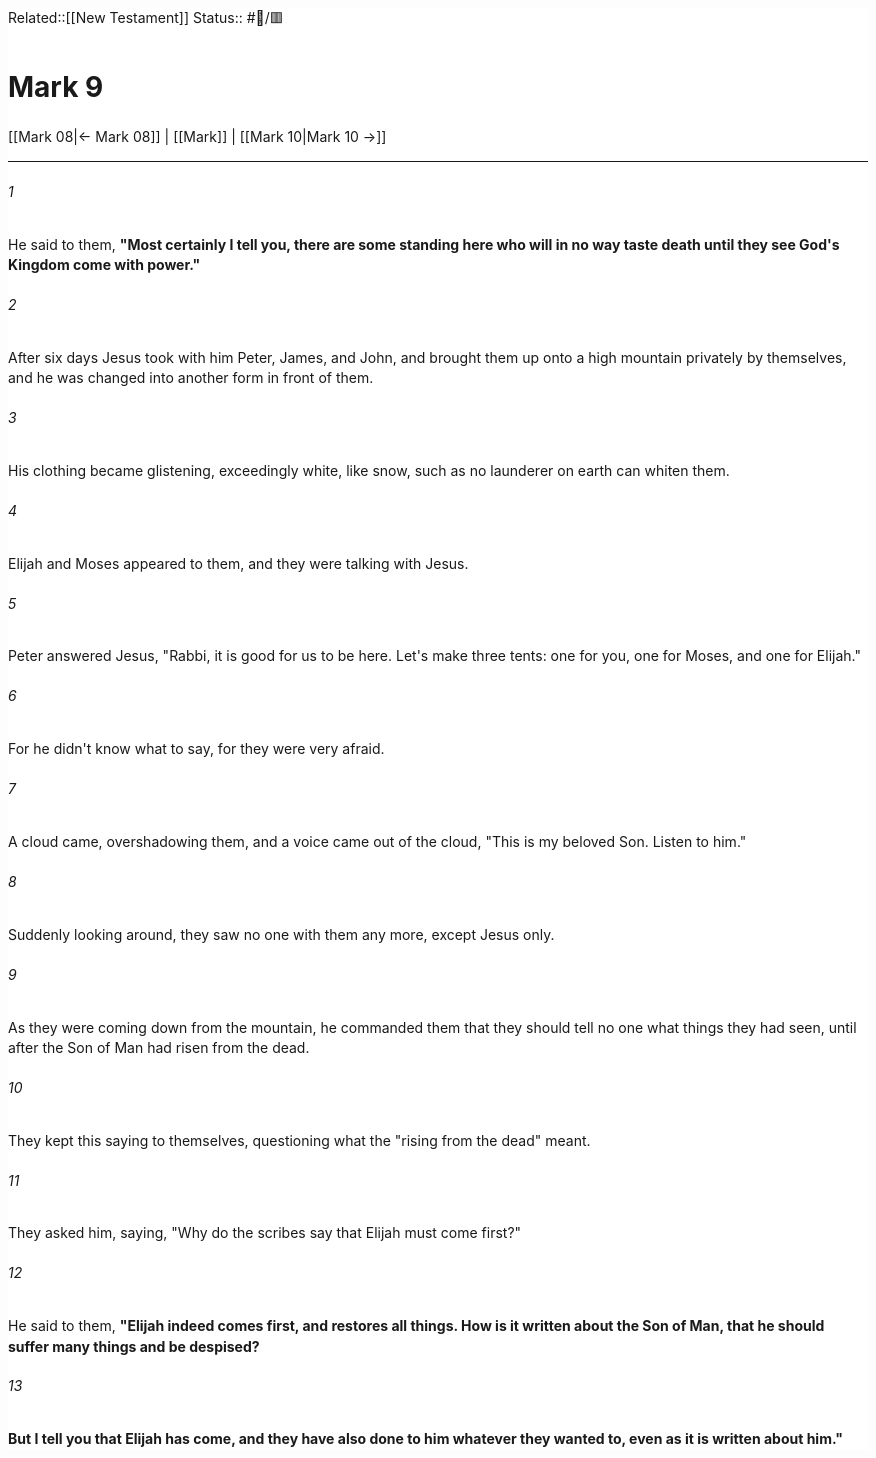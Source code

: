 Related::[[New Testament]]
Status:: #📖/🟥
# Mark 9

[[Mark 08|← Mark 08]] | [[Mark]] | [[Mark 10|Mark 10 →]]
***



###### 1 
He said to them, **"Most certainly I tell you, there are some standing here who will in no way taste death until they see God's Kingdom come with power."** 

###### 2 
After six days Jesus took with him Peter, James, and John, and brought them up onto a high mountain privately by themselves, and he was changed into another form in front of them. 

###### 3 
His clothing became glistening, exceedingly white, like snow, such as no launderer on earth can whiten them. 

###### 4 
Elijah and Moses appeared to them, and they were talking with Jesus. 

###### 5 
Peter answered Jesus, "Rabbi, it is good for us to be here. Let's make three tents: one for you, one for Moses, and one for Elijah." 

###### 6 
For he didn't know what to say, for they were very afraid. 

###### 7 
A cloud came, overshadowing them, and a voice came out of the cloud, "This is my beloved Son. Listen to him." 

###### 8 
Suddenly looking around, they saw no one with them any more, except Jesus only. 

###### 9 
As they were coming down from the mountain, he commanded them that they should tell no one what things they had seen, until after the Son of Man had risen from the dead. 

###### 10 
They kept this saying to themselves, questioning what the "rising from the dead" meant. 

###### 11 
They asked him, saying, "Why do the scribes say that Elijah must come first?" 

###### 12 
He said to them, **"Elijah indeed comes first, and restores all things. How is it written about the Son of Man, that he should suffer many things and be despised?** 

###### 13 
**But I tell you that Elijah has come, and they have also done to him whatever they wanted to, even as it is written about him."** 
